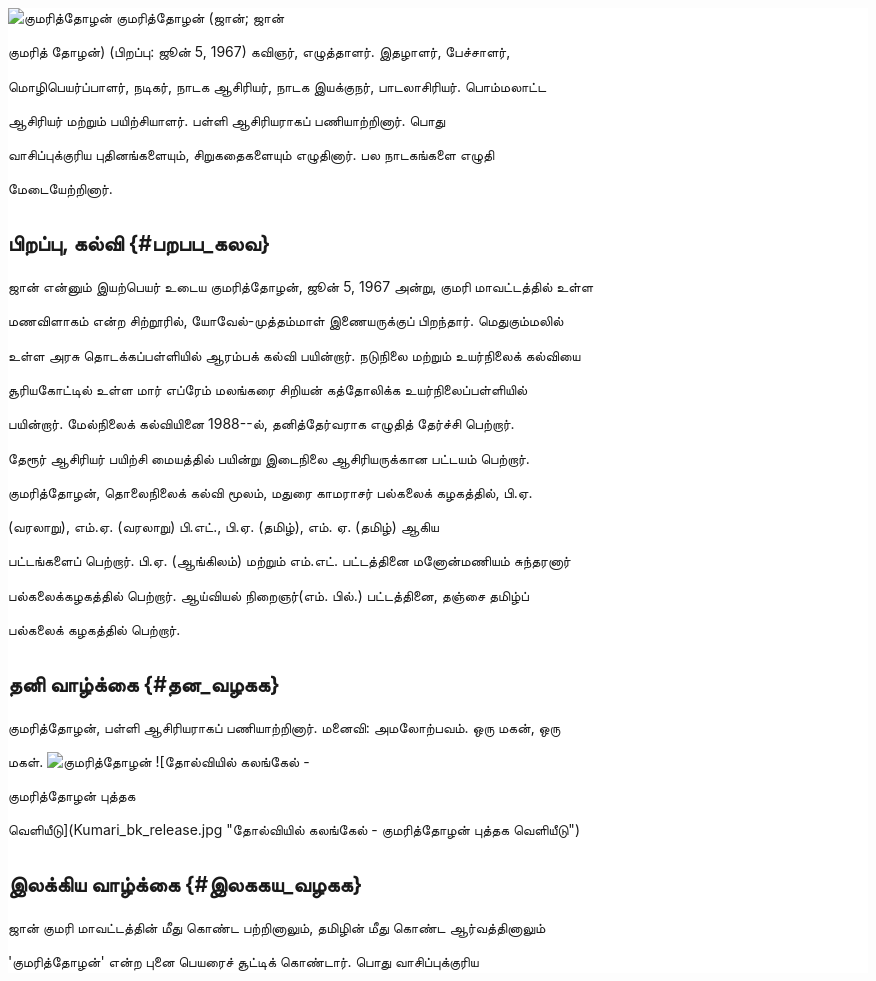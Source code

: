 ![குமரித்தோழன்](Kumari_thozhan.jpg "குமரித்தோழன்") குமரித்தோழன் (ஜான்; ஜான்

குமரித் தோழன்) (பிறப்பு: ஜூன் 5, 1967) கவிஞர், எழுத்தாளர். இதழாளர், பேச்சாளர்,

மொழிபெயர்ப்பாளர், நடிகர், நாடக ஆசிரியர், நாடக இயக்குநர், பாடலாசிரியர். பொம்மலாட்ட

ஆசிரியர் மற்றும் பயிற்சியாளர். பள்ளி ஆசிரியராகப் பணியாற்றினார். பொது

வாசிப்புக்குரிய புதினங்களையும், சிறுகதைகளையும் எழுதினார். பல நாடகங்களை எழுதி

மேடையேற்றினார்.



## பிறப்பு, கல்வி {#பறபப_கலவ}



ஜான் என்னும் இயற்பெயர் உடைய குமரித்தோழன், ஜூன் 5, 1967 அன்று, குமரி மாவட்டத்தில் உள்ள

மணவிளாகம் என்ற சிற்றூரில், யோவேல்-முத்தம்மாள் இணையருக்குப் பிறந்தார். மெதுகும்மலில்

உள்ள அரசு தொடக்கப்பள்ளியில் ஆரம்பக் கல்வி பயின்றார். நடுநிலை மற்றும் உயர்நிலைக் கல்வியை

சூரியகோட்டில் உள்ள மார் எப்ரேம் மலங்கரை சிறியன் கத்தோலிக்க உயர்நிலைப்பள்ளியில்

பயின்றார். மேல்நிலைக் கல்வியினை 1988--ல், தனித்தேர்வராக எழுதித் தேர்ச்சி பெற்றார்.

தேரூர் ஆசிரியர் பயிற்சி மையத்தில் பயின்று இடைநிலை ஆசிரியருக்கான பட்டயம் பெற்றார்.



குமரித்தோழன், தொலைநிலைக் கல்வி மூலம், மதுரை காமராசர் பல்கலைக் கழகத்தில், பி.ஏ.

(வரலாறு), எம்.ஏ. (வரலாறு) பி.எட்., பி.ஏ. (தமிழ்), எம். ஏ. (தமிழ்) ஆகிய

பட்டங்களைப் பெற்றார். பி.ஏ. (ஆங்கிலம்) மற்றும் எம்.எட். பட்டத்தினை மனோன்மணியம் சுந்தரனார்

பல்கலைக்கழகத்தில் பெற்றார். ஆய்வியல் நிறைஞர்(எம். பில்.) பட்டத்தினை, தஞ்சை தமிழ்ப்

பல்கலைக் கழகத்தில் பெற்றார்.



## தனி வாழ்க்கை {#தன_வழகக}



குமரித்தோழன், பள்ளி ஆசிரியராகப் பணியாற்றினார். மனைவி: அமலோற்பவம். ஒரு மகன், ஒரு

மகள். ![குமரித்தோழன்](Kumari_img.jpg "குமரித்தோழன்") ![தோல்வியில் கலங்கேல் -

குமரித்தோழன் புத்தக

வெளியீடு](Kumari_bk_release.jpg "தோல்வியில் கலங்கேல் - குமரித்தோழன் புத்தக வெளியீடு")



## இலக்கிய வாழ்க்கை {#இலககய_வழகக}



ஜான் குமரி மாவட்டத்தின் மீது கொண்ட பற்றினாலும், தமிழின் மீது கொண்ட ஆர்வத்தினாலும்

'குமரித்தோழன்' என்ற புனை பெயரைச் சூட்டிக் கொண்டார். பொது வாசிப்புக்குரிய
